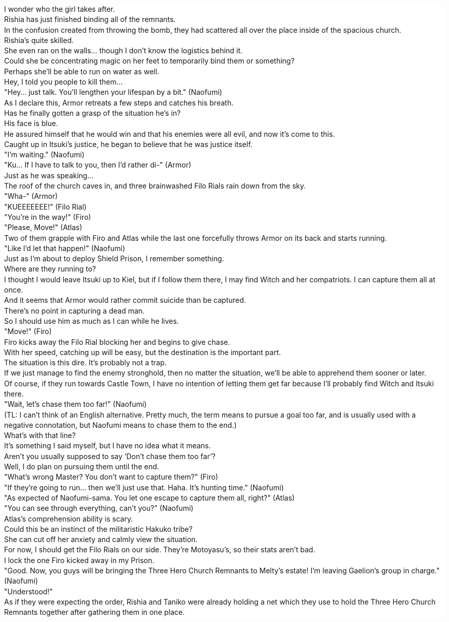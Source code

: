 I wonder who the girl takes after.<br/>
Rishia has just finished binding all of the remnants.<br/>
In the confusion created from throwing the bomb, they had scattered all over the place inside of the spacious church.<br/>
Rishia’s quite skilled.<br/>
She even ran on the walls… though I don’t know the logistics behind it.<br/>
Could she be concentrating magic on her feet to temporarily bind them or something?<br/>
Perhaps she’ll be able to run on water as well.<br/>
Hey, I told you people to kill them…<br/>
"Hey… just talk. You’ll lengthen your lifespan by a bit." (Naofumi)<br/>
As I declare this, Armor retreats a few steps and catches his breath.<br/>
Has he finally gotten a grasp of the situation he’s in?<br/>
His face is blue.<br/>
He assured himself that he would win and that his enemies were all evil, and now it’s come to this.<br/>
Caught up in Itsuki’s justice, he began to believe that he was justice itself.<br/>
"I’m waiting." (Naofumi)<br/>
"Ku… If I have to talk to you, then I’d rather di-" (Armor)<br/>
Just as he was speaking…<br/>
The roof of the church caves in, and three brainwashed Filo Rials rain down from the sky.<br/>
"Wha-" (Armor)<br/>
"KUEEEEEEE!" (Filo Rial)<br/>
"You’re in the way!" (Firo)<br/>
"Please, Move!" (Atlas)<br/>
Two of them grapple with Firo and Atlas while the last one forcefully throws Armor on its back and starts running.<br/>
"Like I’d let that happen!" (Naofumi)<br/>
Just as I’m about to deploy Shield Prison, I remember something.<br/>
Where are they running to?<br/>
I thought I would leave Itsuki up to Kiel, but if I follow them there, I may find Witch and her compatriots. I can capture them all at once.<br/>
And it seems that Armor would rather commit suicide than be captured.<br/>
There’s no point in capturing a dead man.<br/>
So I should use him as much as I can while he lives.<br/>
"Move!" (Firo)<br/>
Firo kicks away the Filo Rial blocking her and begins to give chase.<br/>
With her speed, catching up will be easy, but the destination is the important part.<br/>
The situation is this dire. It’s probably not a trap.<br/>
If we just manage to find the enemy stronghold, then no matter the situation, we’ll be able to apprehend them sooner or later.<br/>
Of course, if they run towards Castle Town, I have no intention of letting them get far because I’ll probably find Witch and Itsuki there.<br/>
"Wait, let’s chase them too far!" (Naofumi)<br/>
(TL: I can’t think of an English alternative. Pretty much, the term means to pursue a goal too far, and is usually used with a negative connotation, but Naofumi means to chase them to the end.)<br/>
What’s with that line?<br/>
It’s something I said myself, but I have no idea what it means.<br/>
Aren’t you usually supposed to say ‘Don’t chase them too far’?<br/>
Well, I do plan on pursuing them until the end.<br/>
"What’s wrong Master? You don’t want to capture them?" (Firo)<br/>
"If they’re going to run… then we’ll just use that. Haha. It’s hunting time." (Naofumi)<br/>
"As expected of Naofumi-sama. You let one escape to capture them all, right?" (Atlas)<br/>
"You can see through everything, can’t you?" (Naofumi)<br/>
Atlas’s comprehension ability is scary.<br/>
Could this be an instinct of the militaristic Hakuko tribe?<br/>
She can cut off her anxiety and calmly view the situation.<br/>
For now, I should get the Filo Rials on our side. They’re Motoyasu’s, so their stats aren’t bad.<br/>
I lock the one Firo kicked away in my Prison.<br/>
"Good. Now, you guys will be bringing the Three Hero Church Remnants to Melty’s estate! I’m leaving Gaelion’s group in charge." (Naofumi)<br/>
"Understood!"<br/>
As if they were expecting the order, Rishia and Taniko were already holding a net which they use to hold the Three Hero Church Remnants together after gathering them in one place.<br/>
